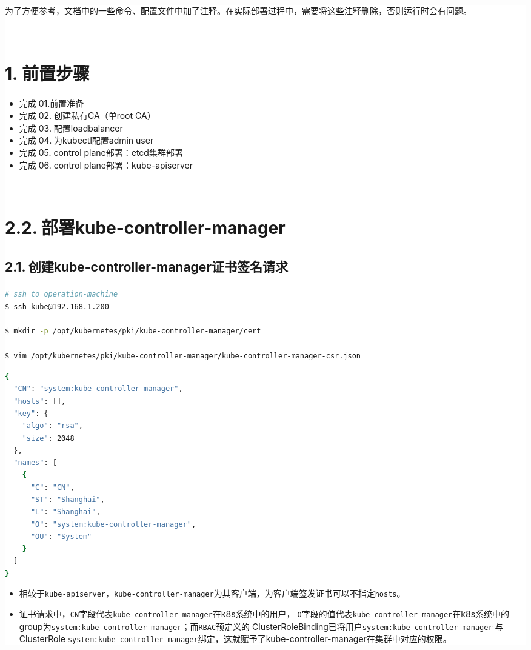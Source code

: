 为了方便参考，文档中的一些命令、配置文件中加了注释。在实际部署过程中，需要将这些注释删除，否则运行时会有问题。

&nbsp;

# 1. 前置步骤

- 完成 01.前置准备
- 完成 02. 创建私有CA（单root CA）
- 完成 03. 配置loadbalancer
- 完成 04. 为kubectl配置admin user
- 完成 05. control plane部署：etcd集群部署
- 完成 06. control plane部署：kube-apiserver

&nbsp;

# 2.2. 部署kube-controller-manager

## 2.1. 创建kube-controller-manager证书签名请求

```bash
# ssh to operation-machine
$ ssh kube@192.168.1.200

$ mkdir -p /opt/kubernetes/pki/kube-controller-manager/cert

$ vim /opt/kubernetes/pki/kube-controller-manager/kube-controller-manager-csr.json
```

```bash
{
  "CN": "system:kube-controller-manager",
  "hosts": [],
  "key": {
    "algo": "rsa",
    "size": 2048
  },
  "names": [
    {
      "C": "CN",
      "ST": "Shanghai",
      "L": "Shanghai",
      "O": "system:kube-controller-manager",
      "OU": "System"
    }
  ]
}
```

- 相较于`kube-apiserver`，`kube-controller-manager`为其客户端，为客户端签发证书可以不指定`hosts`。

- 证书请求中，`CN`字段代表`kube-controller-manager`在k8s系统中的用户， `O`字段的值代表`kube-controller-manager`在k8s系统中的 group为`system:kube-controller-manager`；而`RBAC`预定义的 ClusterRoleBinding已将用户`system:kube-controller-manager` 与 ClusterRole `system:kube-controller-manager`绑定，这就赋予了kube-controller-manager在集群中对应的权限。
